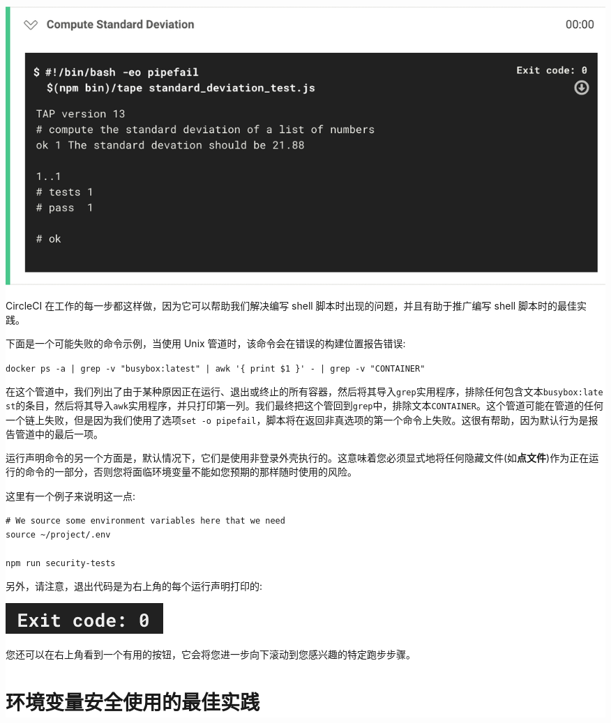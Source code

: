 ![](img/9eea6aec-a651-45d8-b7d5-66c481852af3.png)

CircleCI 在工作的每一步都这样做，因为它可以帮助我们解决编写 shell 脚本时出现的问题，并且有助于推广编写 shell 脚本时的最佳实践。

下面是一个可能失败的命令示例，当使用 Unix 管道时，该命令会在错误的构建位置报告错误:

```
docker ps -a | grep -v "busybox:latest" | awk '{ print $1 }' - | grep -v "CONTAINER"
```

在这个管道中，我们列出了由于某种原因正在运行、退出或终止的所有容器，然后将其导入`grep`实用程序，排除任何包含文本`busybox:latest`的条目，然后将其导入`awk`实用程序，并只打印第一列。我们最终把这个管回到`grep`中，排除文本`CONTAINER`。这个管道可能在管道的任何一个链上失败，但是因为我们使用了选项`set -o pipefail`，脚本将在返回非真选项的第一个命令上失败。这很有帮助，因为默认行为是报告管道中的最后一项。

运行声明命令的另一个方面是，默认情况下，它们是使用非登录外壳执行的。这意味着您必须显式地将任何隐藏文件(如**点文件**)作为正在运行的命令的一部分，否则您将面临环境变量不能如您预期的那样随时使用的风险。

这里有一个例子来说明这一点:

```
# We source some environment variables here that we need 
source ~/project/.env

npm run security-tests
```

另外，请注意，退出代码是为右上角的每个运行声明打印的:

![](img/ab1f0883-87bf-4e05-bfa7-c5034ef1a511.png)

您还可以在右上角看到一个有用的按钮，它会将您进一步向下滚动到您感兴趣的特定跑步步骤。

# 环境变量安全使用的最佳实践
